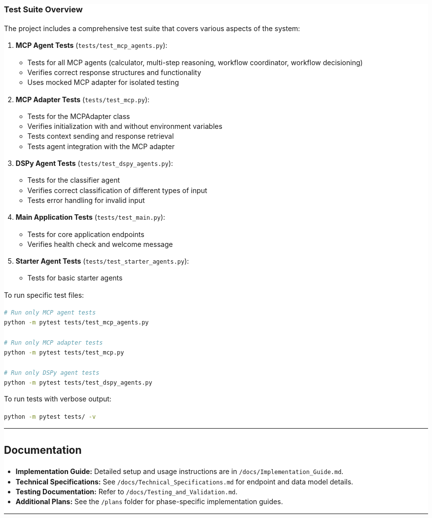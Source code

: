 ### Test Suite Overview

The project includes a comprehensive test suite that covers various aspects of the system:

1. **MCP Agent Tests** (`tests/test_mcp_agents.py`):
   - Tests for all MCP agents (calculator, multi-step reasoning, workflow coordinator, workflow decisioning)
   - Verifies correct response structures and functionality
   - Uses mocked MCP adapter for isolated testing

2. **MCP Adapter Tests** (`tests/test_mcp.py`):
   - Tests for the MCPAdapter class
   - Verifies initialization with and without environment variables
   - Tests context sending and response retrieval
   - Tests agent integration with the MCP adapter

3. **DSPy Agent Tests** (`tests/test_dspy_agents.py`):
   - Tests for the classifier agent
   - Verifies correct classification of different types of input
   - Tests error handling for invalid input

4. **Main Application Tests** (`tests/test_main.py`):
   - Tests for core application endpoints
   - Verifies health check and welcome message

5. **Starter Agent Tests** (`tests/test_starter_agents.py`):
   - Tests for basic starter agents

To run specific test files:

```bash
# Run only MCP agent tests
python -m pytest tests/test_mcp_agents.py

# Run only MCP adapter tests
python -m pytest tests/test_mcp.py

# Run only DSPy agent tests
python -m pytest tests/test_dspy_agents.py
```

To run tests with verbose output:

```bash
python -m pytest tests/ -v
```

---

## Documentation

- **Implementation Guide:** Detailed setup and usage instructions are in `/docs/Implementation_Guide.md`.
- **Technical Specifications:** See `/docs/Technical_Specifications.md` for endpoint and data model details.
- **Testing Documentation:** Refer to `/docs/Testing_and_Validation.md`.
- **Additional Plans:** See the `/plans` folder for phase-specific implementation guides.

---